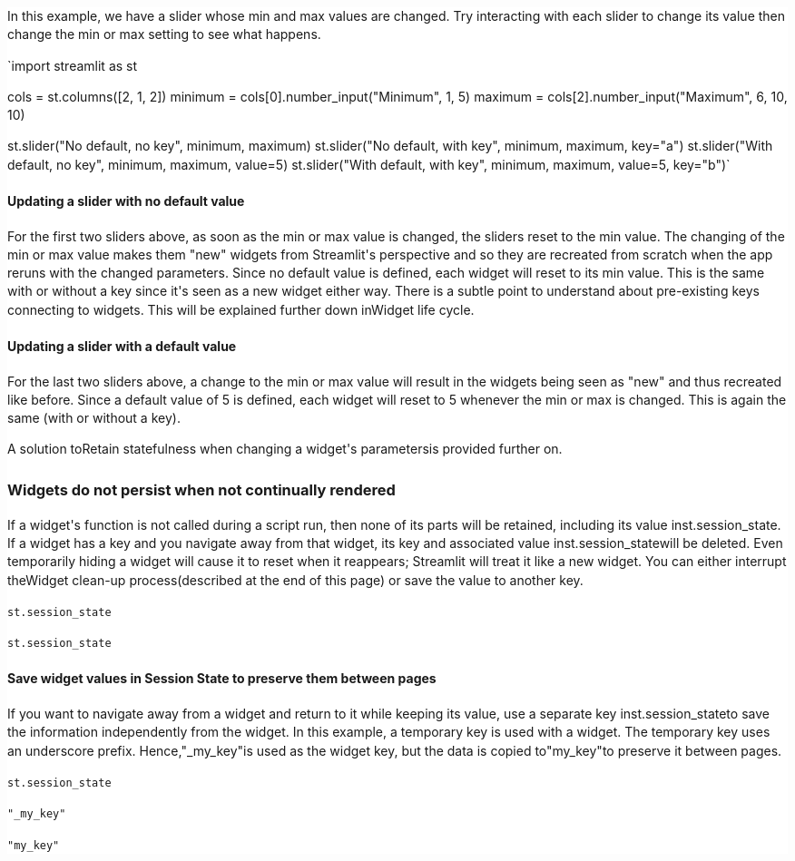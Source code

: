 In this example, we have a slider whose min and max values are changed. Try interacting with each slider to change its value then change the min or max setting to see what happens.

`import streamlit as st

cols = st.columns([2, 1, 2])
minimum = cols[0].number_input("Minimum", 1, 5)
maximum = cols[2].number_input("Maximum", 6, 10, 10)

st.slider("No default, no key", minimum, maximum)
st.slider("No default, with key", minimum, maximum, key="a")
st.slider("With default, no key", minimum, maximum, value=5)
st.slider("With default, with key", minimum, maximum, value=5, key="b")`

#### Updating a slider with no default value

For the first two sliders above, as soon as the min or max value is changed, the sliders reset to the min value. The changing of the min or max value makes them "new" widgets from Streamlit's perspective and so they are recreated from scratch when the app reruns with the changed parameters. Since no default value is defined, each widget will reset to its min value. This is the same with or without a key since it's seen as a new widget either way. There is a subtle point to understand about pre-existing keys connecting to widgets. This will be explained further down inWidget life cycle.

#### Updating a slider with a default value

For the last two sliders above, a change to the min or max value will result in the widgets being seen as "new" and thus recreated like before. Since a default value of 5 is defined, each widget will reset to 5 whenever the min or max is changed. This is again the same (with or without a key).

A solution toRetain statefulness when changing a widget's parametersis provided further on.

### Widgets do not persist when not continually rendered

If a widget's function is not called during a script run, then none of its parts will be retained, including its value inst.session_state. If a widget has a key and you navigate away from that widget, its key and associated value inst.session_statewill be deleted. Even temporarily hiding a widget will cause it to reset when it reappears; Streamlit will treat it like a new widget. You can either interrupt theWidget clean-up process(described at the end of this page) or save the value to another key.

`st.session_state`

`st.session_state`

#### Save widget values in Session State to preserve them between pages

If you want to navigate away from a widget and return to it while keeping its value, use a separate key inst.session_stateto save the information independently from the widget. In this example, a temporary key is used with a widget. The temporary key uses an underscore prefix. Hence,"_my_key"is used as the widget key, but the data is copied to"my_key"to preserve it between pages.

`st.session_state`

`"_my_key"`

`"my_key"`
